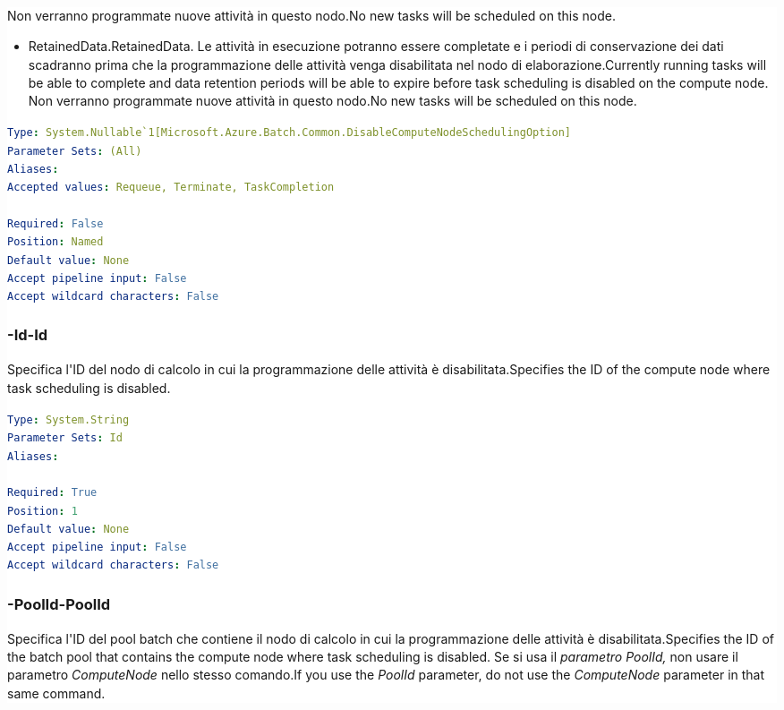 <span data-ttu-id="2fc47-156">Non verranno programmate nuove attività in questo nodo.</span><span class="sxs-lookup"><span data-stu-id="2fc47-156">No new tasks will be scheduled on this node.</span></span> 
- <span data-ttu-id="2fc47-157">RetainedData.</span><span class="sxs-lookup"><span data-stu-id="2fc47-157">RetainedData.</span></span>
<span data-ttu-id="2fc47-158">Le attività in esecuzione potranno essere completate e i periodi di conservazione dei dati scadranno prima che la programmazione delle attività venga disabilitata nel nodo di elaborazione.</span><span class="sxs-lookup"><span data-stu-id="2fc47-158">Currently running tasks will be able to complete and data retention periods will be able to expire before task scheduling is disabled on the compute node.</span></span>
<span data-ttu-id="2fc47-159">Non verranno programmate nuove attività in questo nodo.</span><span class="sxs-lookup"><span data-stu-id="2fc47-159">No new tasks will be scheduled on this node.</span></span>

```yaml
Type: System.Nullable`1[Microsoft.Azure.Batch.Common.DisableComputeNodeSchedulingOption]
Parameter Sets: (All)
Aliases:
Accepted values: Requeue, Terminate, TaskCompletion

Required: False
Position: Named
Default value: None
Accept pipeline input: False
Accept wildcard characters: False
```

### <span data-ttu-id="2fc47-160">-Id</span><span class="sxs-lookup"><span data-stu-id="2fc47-160">-Id</span></span>
<span data-ttu-id="2fc47-161">Specifica l'ID del nodo di calcolo in cui la programmazione delle attività è disabilitata.</span><span class="sxs-lookup"><span data-stu-id="2fc47-161">Specifies the ID of the compute node where task scheduling is disabled.</span></span>

```yaml
Type: System.String
Parameter Sets: Id
Aliases:

Required: True
Position: 1
Default value: None
Accept pipeline input: False
Accept wildcard characters: False
```

### <span data-ttu-id="2fc47-162">-PoolId</span><span class="sxs-lookup"><span data-stu-id="2fc47-162">-PoolId</span></span>
<span data-ttu-id="2fc47-163">Specifica l'ID del pool batch che contiene il nodo di calcolo in cui la programmazione delle attività è disabilitata.</span><span class="sxs-lookup"><span data-stu-id="2fc47-163">Specifies the ID of the batch pool that contains the compute node where task scheduling is disabled.</span></span>
<span data-ttu-id="2fc47-164">Se si usa il *parametro PoolId,* non usare il parametro *ComputeNode* nello stesso comando.</span><span class="sxs-lookup"><span data-stu-id="2fc47-164">If you use the *PoolId* parameter, do not use the *ComputeNode* parameter in that same command.</span></span>
